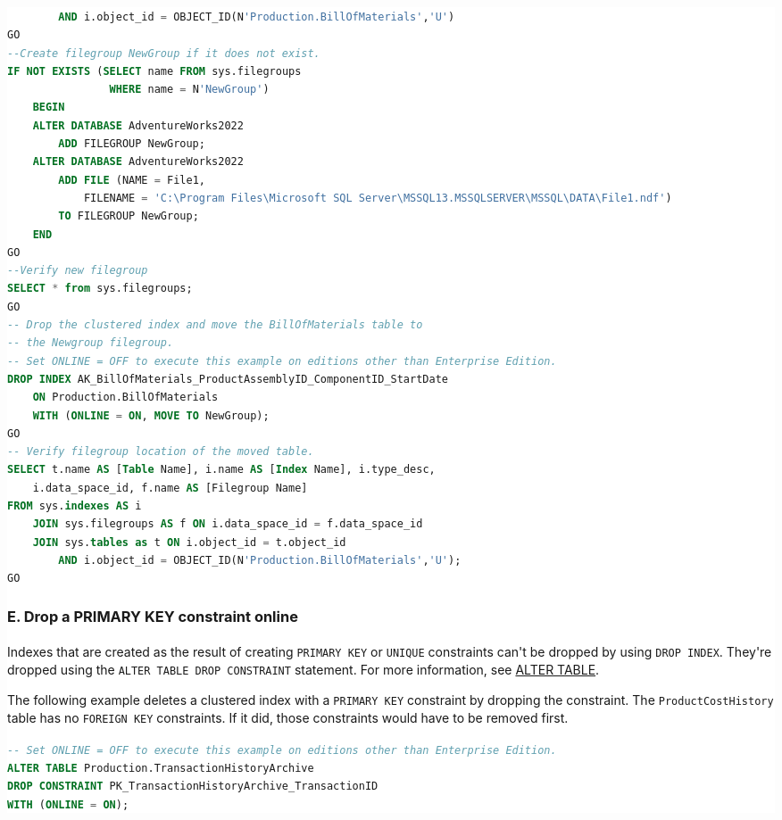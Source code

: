 ```sql
        AND i.object_id = OBJECT_ID(N'Production.BillOfMaterials','U')
GO
--Create filegroup NewGroup if it does not exist.
IF NOT EXISTS (SELECT name FROM sys.filegroups
                WHERE name = N'NewGroup')
    BEGIN
    ALTER DATABASE AdventureWorks2022
        ADD FILEGROUP NewGroup;
    ALTER DATABASE AdventureWorks2022
        ADD FILE (NAME = File1,
            FILENAME = 'C:\Program Files\Microsoft SQL Server\MSSQL13.MSSQLSERVER\MSSQL\DATA\File1.ndf')
        TO FILEGROUP NewGroup;
    END
GO
--Verify new filegroup
SELECT * from sys.filegroups;
GO
-- Drop the clustered index and move the BillOfMaterials table to
-- the Newgroup filegroup.
-- Set ONLINE = OFF to execute this example on editions other than Enterprise Edition.
DROP INDEX AK_BillOfMaterials_ProductAssemblyID_ComponentID_StartDate
    ON Production.BillOfMaterials
    WITH (ONLINE = ON, MOVE TO NewGroup);
GO
-- Verify filegroup location of the moved table.
SELECT t.name AS [Table Name], i.name AS [Index Name], i.type_desc,
    i.data_space_id, f.name AS [Filegroup Name]
FROM sys.indexes AS i
    JOIN sys.filegroups AS f ON i.data_space_id = f.data_space_id
    JOIN sys.tables as t ON i.object_id = t.object_id
        AND i.object_id = OBJECT_ID(N'Production.BillOfMaterials','U');
GO
```

### E. Drop a PRIMARY KEY constraint online

Indexes that are created as the result of creating `PRIMARY KEY` or `UNIQUE` constraints can't be dropped by using `DROP INDEX`. They're dropped using the `ALTER TABLE DROP CONSTRAINT` statement. For more information, see [ALTER TABLE](alter-table-transact-sql.md).

The following example deletes a clustered index with a `PRIMARY KEY` constraint by dropping the constraint. The `ProductCostHistory` table has no `FOREIGN KEY` constraints. If it did, those constraints would have to be removed first.

```sql
-- Set ONLINE = OFF to execute this example on editions other than Enterprise Edition.
ALTER TABLE Production.TransactionHistoryArchive
DROP CONSTRAINT PK_TransactionHistoryArchive_TransactionID
WITH (ONLINE = ON);
```
